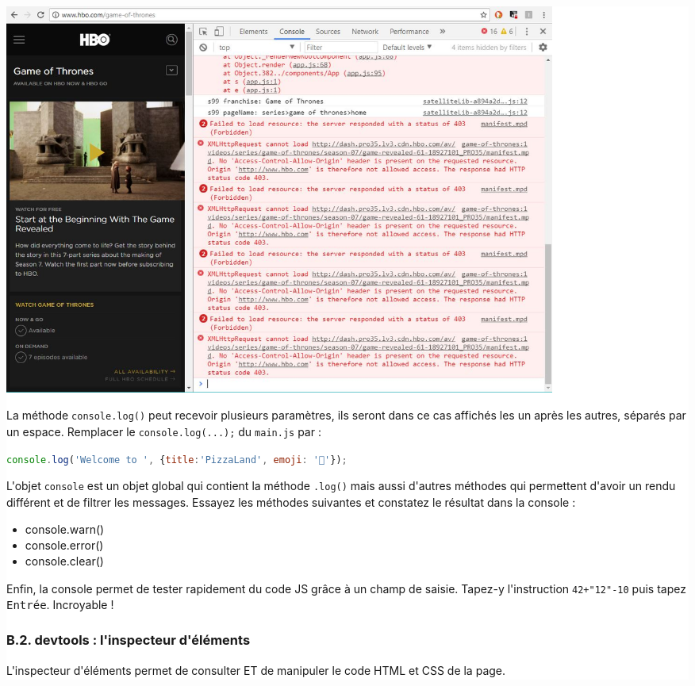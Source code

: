 <img src="images/devtools-console.jpg" width="80%">

La méthode `console.log()` peut recevoir plusieurs paramètres, ils seront dans ce cas affichés les un après les autres, séparés par un espace. Remplacer le `console.log(...);` du `main.js` par :
```js
console.log('Welcome to ', {title:'PizzaLand', emoji: '🍕'});
```

L'objet `console` est un objet global qui contient la méthode `.log()` mais aussi d'autres méthodes qui permettent d'avoir un rendu différent et de filtrer les messages. Essayez les méthodes suivantes et constatez le résultat dans la console :
- console.warn()
- console.error()
- console.clear()

Enfin, la console permet de tester rapidement du code JS grâce à un champ de saisie. Tapez-y l'instruction `42+"12"-10` puis tapez <kbd>Entrée</kbd>. Incroyable !

### B.2. devtools : l'inspecteur d'éléments

L'inspecteur d'éléments permet de consulter ET de manipuler le code HTML et CSS de la page.
